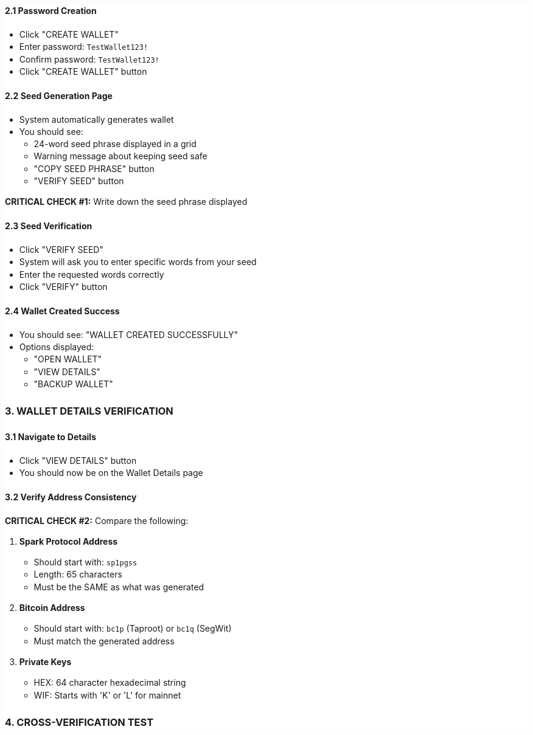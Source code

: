 #### 2.1 Password Creation
- Click "CREATE WALLET"
- Enter password: `TestWallet123!`
- Confirm password: `TestWallet123!`
- Click "CREATE WALLET" button

#### 2.2 Seed Generation Page
- System automatically generates wallet
- You should see:
  - 24-word seed phrase displayed in a grid
  - Warning message about keeping seed safe
  - "COPY SEED PHRASE" button
  - "VERIFY SEED" button

**CRITICAL CHECK #1:** Write down the seed phrase displayed

#### 2.3 Seed Verification
- Click "VERIFY SEED"
- System will ask you to enter specific words from your seed
- Enter the requested words correctly
- Click "VERIFY" button

#### 2.4 Wallet Created Success
- You should see: "WALLET CREATED SUCCESSFULLY"
- Options displayed:
  - "OPEN WALLET"
  - "VIEW DETAILS"
  - "BACKUP WALLET"

### 3. WALLET DETAILS VERIFICATION

#### 3.1 Navigate to Details
- Click "VIEW DETAILS" button
- You should now be on the Wallet Details page

#### 3.2 Verify Address Consistency
**CRITICAL CHECK #2:** Compare the following:

1. **Spark Protocol Address**
   - Should start with: `sp1pgss`
   - Length: 65 characters
   - Must be the SAME as what was generated

2. **Bitcoin Address**
   - Should start with: `bc1p` (Taproot) or `bc1q` (SegWit)
   - Must match the generated address

3. **Private Keys**
   - HEX: 64 character hexadecimal string
   - WIF: Starts with 'K' or 'L' for mainnet

### 4. CROSS-VERIFICATION TEST
